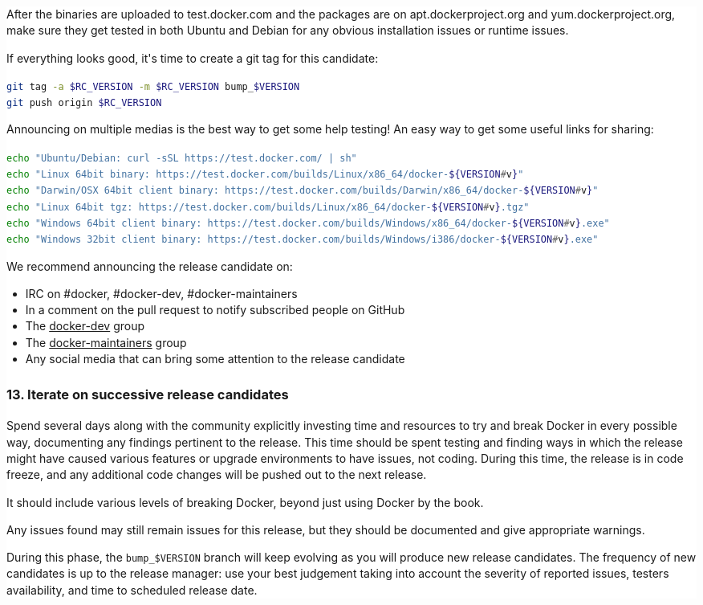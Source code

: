 After the binaries are uploaded to test.docker.com and the packages are on
apt.dockerproject.org and yum.dockerproject.org, make sure
they get tested in both Ubuntu and Debian for any obvious installation
issues or runtime issues.

If everything looks good, it's time to create a git tag for this candidate:

```bash
git tag -a $RC_VERSION -m $RC_VERSION bump_$VERSION
git push origin $RC_VERSION
```

Announcing on multiple medias is the best way to get some help testing! An easy
way to get some useful links for sharing:

```bash
echo "Ubuntu/Debian: curl -sSL https://test.docker.com/ | sh"
echo "Linux 64bit binary: https://test.docker.com/builds/Linux/x86_64/docker-${VERSION#v}"
echo "Darwin/OSX 64bit client binary: https://test.docker.com/builds/Darwin/x86_64/docker-${VERSION#v}"
echo "Linux 64bit tgz: https://test.docker.com/builds/Linux/x86_64/docker-${VERSION#v}.tgz"
echo "Windows 64bit client binary: https://test.docker.com/builds/Windows/x86_64/docker-${VERSION#v}.exe"
echo "Windows 32bit client binary: https://test.docker.com/builds/Windows/i386/docker-${VERSION#v}.exe"
```

We recommend announcing the release candidate on:

- IRC on #docker, #docker-dev, #docker-maintainers
- In a comment on the pull request to notify subscribed people on GitHub
- The [docker-dev](https://groups.google.com/forum/#!forum/docker-dev) group
- The [docker-maintainers](https://groups.google.com/a/dockerproject.org/forum/#!forum/maintainers) group
- Any social media that can bring some attention to the release candidate

### 13. Iterate on successive release candidates

Spend several days along with the community explicitly investing time and
resources to try and break Docker in every possible way, documenting any
findings pertinent to the release.  This time should be spent testing and
finding ways in which the release might have caused various features or upgrade
environments to have issues, not coding.  During this time, the release is in
code freeze, and any additional code changes will be pushed out to the next
release.

It should include various levels of breaking Docker, beyond just using Docker
by the book.

Any issues found may still remain issues for this release, but they should be
documented and give appropriate warnings.

During this phase, the `bump_$VERSION` branch will keep evolving as you will
produce new release candidates. The frequency of new candidates is up to the
release manager: use your best judgement taking into account the severity of
reported issues, testers availability, and time to scheduled release date.
